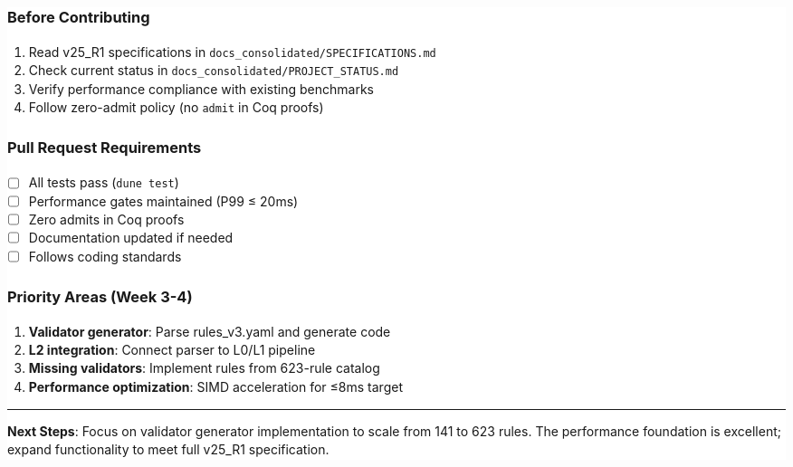 ### **Before Contributing**
1. Read v25_R1 specifications in `docs_consolidated/SPECIFICATIONS.md`
2. Check current status in `docs_consolidated/PROJECT_STATUS.md`
3. Verify performance compliance with existing benchmarks
4. Follow zero-admit policy (no `admit` in Coq proofs)

### **Pull Request Requirements**
- [ ] All tests pass (`dune test`)
- [ ] Performance gates maintained (P99 ≤ 20ms)
- [ ] Zero admits in Coq proofs
- [ ] Documentation updated if needed
- [ ] Follows coding standards

### **Priority Areas** (Week 3-4)
1. **Validator generator**: Parse rules_v3.yaml and generate code
2. **L2 integration**: Connect parser to L0/L1 pipeline
3. **Missing validators**: Implement rules from 623-rule catalog
4. **Performance optimization**: SIMD acceleration for ≤8ms target

---

**Next Steps**: Focus on validator generator implementation to scale from 141 to 623 rules. The performance foundation is excellent; expand functionality to meet full v25_R1 specification.